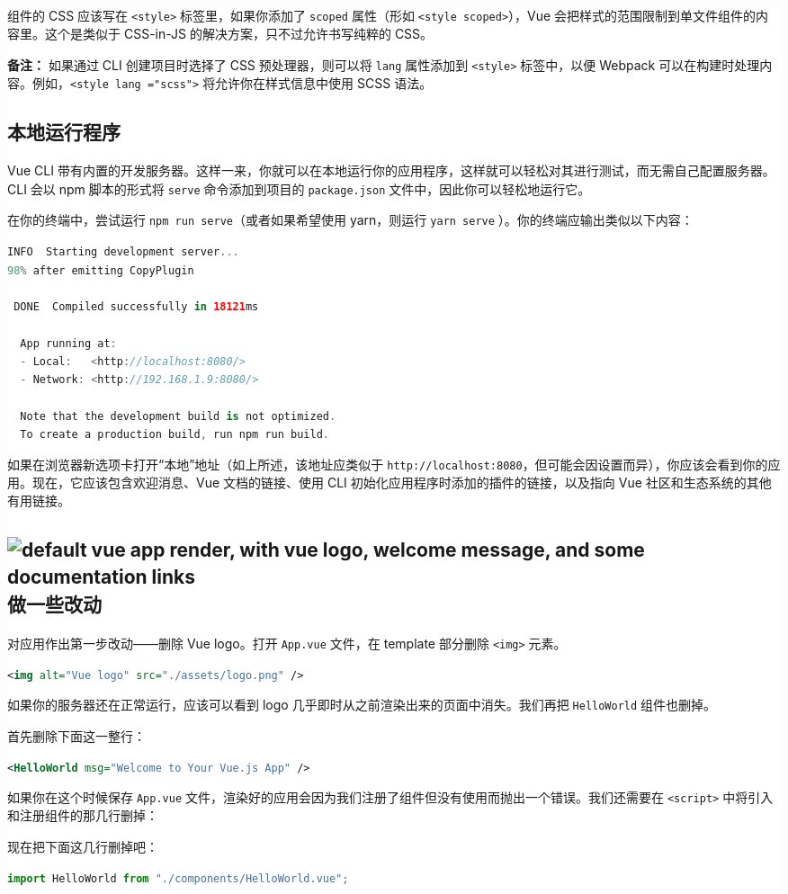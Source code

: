 组件的 CSS 应该写在 `<style>` 标签里，如果你添加了 `scoped` 属性（形如 `<style scoped>`），Vue 会把样式的范围限制到单文件组件的内容里。这个是类似于 CSS-in-JS 的解决方案，只不过允许书写纯粹的 CSS。

**备注：** 如果通过 CLI 创建项目时选择了 CSS 预处理器，则可以将 `lang` 属性添加到 `<style>` 标签中，以便 Webpack 可以在构建时处理内容。例如，`<style lang ="scss">` 将允许你在样式信息中使用 SCSS 语法。

## 本地运行程序

Vue CLI 带有内置的开发服务器。这样一来，你就可以在本地运行你的应用程序，这样就可以轻松对其进行测试，而无需自己配置服务器。CLI 会以 npm 脚本的形式将 `serve` 命令添加到项目的 `package.json` 文件中，因此你可以轻松地运行它。

在你的终端中，尝试运行 `npm run serve`（或者如果希望使用 yarn，则运行 `yarn serve` ）。你的终端应输出类似以下内容：

```swift
INFO  Starting development server...
98% after emitting CopyPlugin

 DONE  Compiled successfully in 18121ms

  App running at:
  - Local:   <http://localhost:8080/>
  - Network: <http://192.168.1.9:8080/>

  Note that the development build is not optimized.
  To create a production build, run npm run build.
```

如果在浏览器新选项卡打开“本地”地址（如上所述，该地址应类似于 `http://localhost:8080`，但可能会因设置而异），你应该会看到你的应用。现在，它应该包含欢迎消息、Vue 文档的链接、使用 CLI 初始化应用程序时添加的插件的链接，以及指向 Vue 社区和生态系统的其他有用链接。

## ![default vue app render, with vue logo, welcome message, and some documentation links](https://developer.mozilla.org/en-US/docs/Learn/Tools_and_testing/Client-side_JavaScript_frameworks/Vue_getting_started/vue-default-app.png)做一些改动

对应用作出第一步改动——删除 Vue logo。打开 `App.vue` 文件，在 template 部分删除 `<img>` 元素。

```xml
<img alt="Vue logo" src="./assets/logo.png" />
```

如果你的服务器还在正常运行，应该可以看到 logo 几乎即时从之前渲染出来的页面中消失。我们再把 `HelloWorld` 组件也删掉。

首先删除下面这一整行：

```xml
<HelloWorld msg="Welcome to Your Vue.js App" />
```

如果你在这个时候保存 `App.vue` 文件，渲染好的应用会因为我们注册了组件但没有使用而抛出一个错误。我们还需要在 `<script>` 中将引入和注册组件的那几行删掉：

现在把下面这几行删掉吧：

```typescript
import HelloWorld from "./components/HelloWorld.vue";
```
